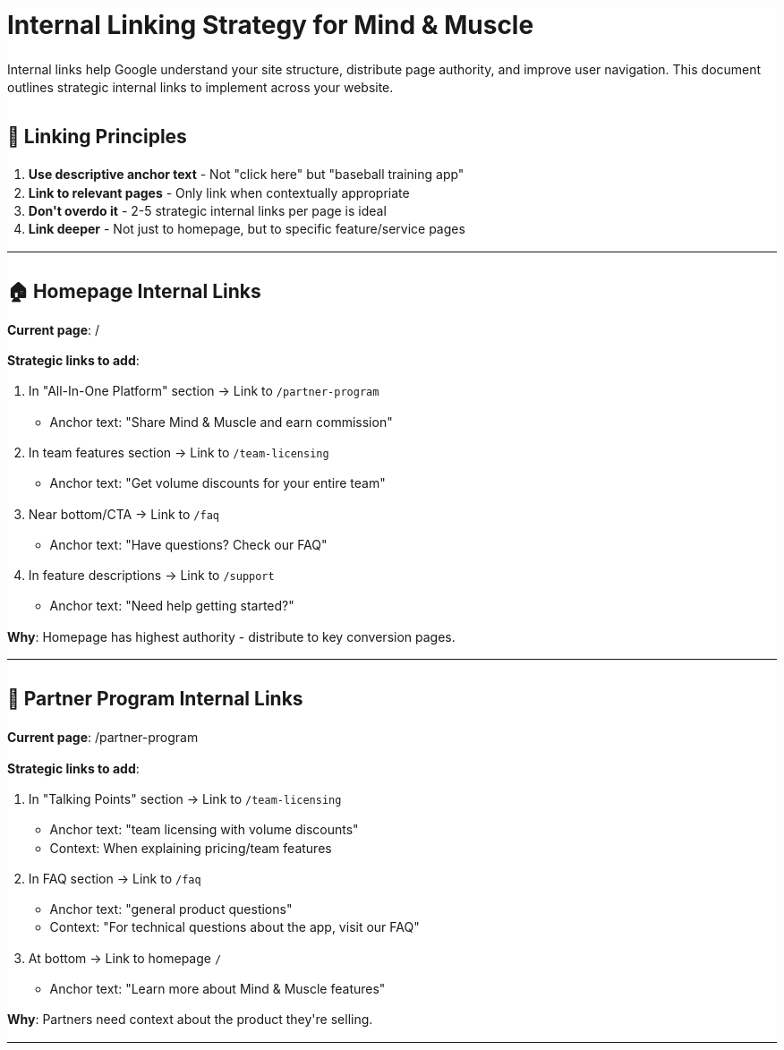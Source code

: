 # Internal Linking Strategy for Mind & Muscle

Internal links help Google understand your site structure, distribute page authority, and improve user navigation. This document outlines strategic internal links to implement across your website.

## 🎯 Linking Principles

1. **Use descriptive anchor text** - Not "click here" but "baseball training app"
2. **Link to relevant pages** - Only link when contextually appropriate
3. **Don't overdo it** - 2-5 strategic internal links per page is ideal
4. **Link deeper** - Not just to homepage, but to specific feature/service pages

---

## 🏠 Homepage Internal Links

**Current page**: /

**Strategic links to add**:

1. In "All-In-One Platform" section → Link to `/partner-program`
   - Anchor text: "Share Mind & Muscle and earn commission"

2. In team features section → Link to `/team-licensing`
   - Anchor text: "Get volume discounts for your entire team"

3. Near bottom/CTA → Link to `/faq`
   - Anchor text: "Have questions? Check our FAQ"

4. In feature descriptions → Link to `/support`
   - Anchor text: "Need help getting started?"

**Why**: Homepage has highest authority - distribute to key conversion pages.

---

## 🤝 Partner Program Internal Links

**Current page**: /partner-program

**Strategic links to add**:

1. In "Talking Points" section → Link to `/team-licensing`
   - Anchor text: "team licensing with volume discounts"
   - Context: When explaining pricing/team features

2. In FAQ section → Link to `/faq`
   - Anchor text: "general product questions"
   - Context: "For technical questions about the app, visit our FAQ"

3. At bottom → Link to homepage `/`
   - Anchor text: "Learn more about Mind & Muscle features"

**Why**: Partners need context about the product they're selling.

---